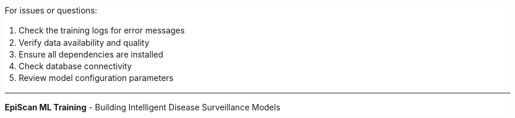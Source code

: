 For issues or questions:
1. Check the training logs for error messages
2. Verify data availability and quality
3. Ensure all dependencies are installed
4. Check database connectivity
5. Review model configuration parameters

---

**EpiScan ML Training** - Building Intelligent Disease Surveillance Models


